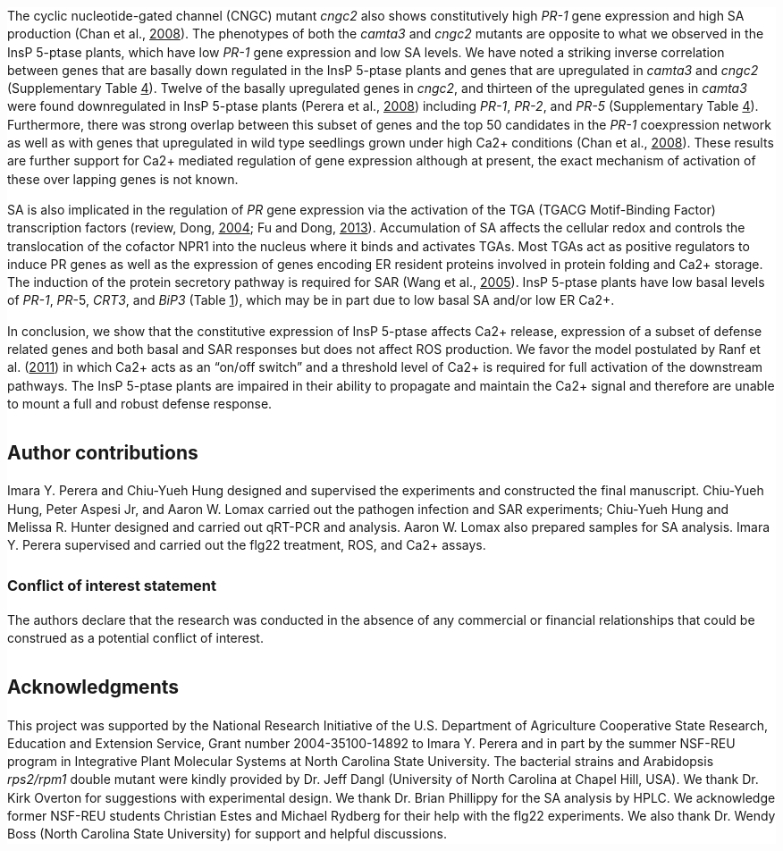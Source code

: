The cyclic nucleotide-gated channel (CNGC) mutant _cngc2_ also shows constitutively high _PR-1_ gene expression and high SA production (Chan et al., [2008](#B8)). The phenotypes of both the _camta3_ and _cngc2_ mutants are opposite to what we observed in the InsP 5-ptase plants, which have low _PR-1_ gene expression and low SA levels. We have noted a striking inverse correlation between genes that are basally down regulated in the InsP 5-ptase plants and genes that are upregulated in _camta3_ and _cngc2_ (Supplementary Table [4](#SM1)). Twelve of the basally upregulated genes in _cngc2_, and thirteen of the upregulated genes in _camta3_ were found downregulated in InsP 5-ptase plants (Perera et al., [2008](#B69)) including _PR-1_, _PR-2_, and _PR-5_ (Supplementary Table [4](#SM1)). Furthermore, there was strong overlap between this subset of genes and the top 50 candidates in the _PR-1_ coexpression network as well as with genes that upregulated in wild type seedlings grown under high Ca2+ conditions (Chan et al., [2008](#B8)). These results are further support for Ca2+ mediated regulation of gene expression although at present, the exact mechanism of activation of these over lapping genes is not known.

SA is also implicated in the regulation of _PR_ gene expression via the activation of the TGA (TGACG Motif-Binding Factor) transcription factors (review, Dong, [2004](#B16); Fu and Dong, [2013](#B22)). Accumulation of SA affects the cellular redox and controls the translocation of the cofactor NPR1 into the nucleus where it binds and activates TGAs. Most TGAs act as positive regulators to induce PR genes as well as the expression of genes encoding ER resident proteins involved in protein folding and Ca2+ storage. The induction of the protein secretory pathway is required for SAR (Wang et al., [2005](#B88)). InsP 5-ptase plants have low basal levels of _PR-1_, _PR_\-5, _CRT3_, and _BiP3_ (Table [1](#T1)), which may be in part due to low basal SA and/or low ER Ca2+.

In conclusion, we show that the constitutive expression of InsP 5-ptase affects Ca2+ release, expression of a subset of defense related genes and both basal and SAR responses but does not affect ROS production. We favor the model postulated by Ranf et al. ([2011](#B73)) in which Ca2+ acts as an “on/off switch” and a threshold level of Ca2+ is required for full activation of the downstream pathways. The InsP 5-ptase plants are impaired in their ability to propagate and maintain the Ca2+ signal and therefore are unable to mount a full and robust defense response.

## Author contributions

Imara Y. Perera and Chiu-Yueh Hung designed and supervised the experiments and constructed the final manuscript. Chiu-Yueh Hung, Peter Aspesi Jr, and Aaron W. Lomax carried out the pathogen infection and SAR experiments; Chiu-Yueh Hung and Melissa R. Hunter designed and carried out qRT-PCR and analysis. Aaron W. Lomax also prepared samples for SA analysis. Imara Y. Perera supervised and carried out the flg22 treatment, ROS, and Ca2+ assays.

### Conflict of interest statement

The authors declare that the research was conducted in the absence of any commercial or financial relationships that could be construed as a potential conflict of interest.

## Acknowledgments

This project was supported by the National Research Initiative of the U.S. Department of Agriculture Cooperative State Research, Education and Extension Service, Grant number 2004-35100-14892 to Imara Y. Perera and in part by the summer NSF-REU program in Integrative Plant Molecular Systems at North Carolina State University. The bacterial strains and Arabidopsis _rps2/rpm1_ double mutant were kindly provided by Dr. Jeff Dangl (University of North Carolina at Chapel Hill, USA). We thank Dr. Kirk Overton for suggestions with experimental design. We thank Dr. Brian Phillippy for the SA analysis by HPLC. We acknowledge former NSF-REU students Christian Estes and Michael Rydberg for their help with the flg22 experiments. We also thank Dr. Wendy Boss (North Carolina State University) for support and helpful discussions.
